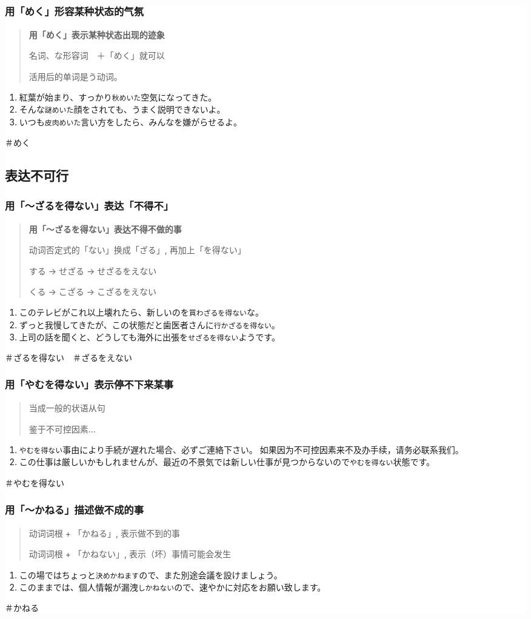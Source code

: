 ### 用「めく」形容某种状态的气氛

> **用「めく」表示某种状态出现的迹象**
>
> 名词、な形容词　＋「めく」就可以
>
> 活用后的单词是う动词。

1. 紅葉が始まり、すっかり`秋めいた`空気になってきた。
2. そんな`謎めいた`顔をされても、うまく説明できないよ。
3. いつも`皮肉めいた`言い方をしたら、みんなを嫌がらせるよ。

＃めく

## 表达不可行

### 用「～ざるを得ない」表达「不得不」

> **用「～ざるを得ない」表达不得不做的事**
>
> 动词否定式的「ない」换成「ざる」, 再加上「を得ない」
>
> する → せざる → せざるをえない
>
> くる → こざる → こざるをえない

1. このテレビがこれ以上壊れたら、新しいのを`買わざるを得ない`な。
2. ずっと我慢してきたが、この状態だと歯医者さんに`行かざるを得ない`。
3. 上司の話を聞くと、どうしても海外に出張を`せざるを得ない`ようです。

＃ざるを得ない　＃ざるをえない

### 用「やむを得ない」表示停不下来某事

> 当成一般的状语从句
>
> 鉴于不可控因素…

1. `やむを得ない`事由により手続が遅れた場合、必ずご連絡下さい。
   如果因为不可控因素来不及办手续，请务必联系我们。
2. この仕事は厳しいかもしれませんが、最近の不景気では新しい仕事が見つからないので`やむを得ない`状態です。

＃やむを得ない

### 用「～かねる」描述做不成的事

> 动词词根 + 「かねる」, 表示做不到的事
>
> 动词词根 + 「かねない」, 表示（坏）事情可能会发生

1. この場ではちょっと`決めかねます`ので、また別途会議を設けましょう。
2. このままでは、個人情報が漏洩`しかねない`ので、速やかに対応をお願い致します。

＃かねる
